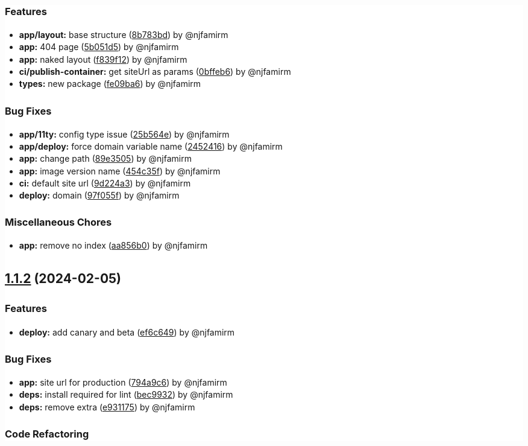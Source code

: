### Features

* **app/layout:** base structure ([8b783bd](https://github.com/Alwatr/pmpa/commit/8b783bd350220eadbc738ec6cd460e5a5328943f)) by @njfamirm
* **app:** 404 page ([5b051d5](https://github.com/Alwatr/pmpa/commit/5b051d5bd63d8973860adc54b80395899bef701e)) by @njfamirm
* **app:** naked layout ([f839f12](https://github.com/Alwatr/pmpa/commit/f839f12a8590ed960f92a13f07c0c93c1a401061)) by @njfamirm
* **ci/publish-container:** get siteUrl as params ([0bffeb6](https://github.com/Alwatr/pmpa/commit/0bffeb62833f61661f90fb5eb2a558400adab935)) by @njfamirm
* **types:** new package ([fe09ba6](https://github.com/Alwatr/pmpa/commit/fe09ba61bc554eb5f595297fcd2bb9e313f6d646)) by @njfamirm

### Bug Fixes

* **app/11ty:** config type issue ([25b564e](https://github.com/Alwatr/pmpa/commit/25b564ef0be48cbeef7c77c02ead2ff22a44396c)) by @njfamirm
* **app/deploy:** force domain variable name ([2452416](https://github.com/Alwatr/pmpa/commit/24524169bddc71b1c10daafdc9c61dcd3c151ef5)) by @njfamirm
* **app:** change path ([89e3505](https://github.com/Alwatr/pmpa/commit/89e35052284e8d081807fa6c5e0a54d19499b02e)) by @njfamirm
* **app:** image version name ([454c35f](https://github.com/Alwatr/pmpa/commit/454c35fb338041b486d8158736d5c587dc525e4a)) by @njfamirm
* **ci:** default site url ([9d224a3](https://github.com/Alwatr/pmpa/commit/9d224a395e80da7317b2e672deb7a1089cf2d753)) by @njfamirm
* **deploy:** domain ([97f055f](https://github.com/Alwatr/pmpa/commit/97f055fee42ff78c47feb388fff36fb43470f700)) by @njfamirm

### Miscellaneous Chores

* **app:** remove no index ([aa856b0](https://github.com/Alwatr/pmpa/commit/aa856b0a47c78c567b107b9d59785de895dbd0fe)) by @njfamirm

## [1.1.2](https://github.com/Alwatr/pmpa/compare/v1.1.1...v1.1.2) (2024-02-05)

### Features

* **deploy:** add canary and beta ([ef6c649](https://github.com/Alwatr/pmpa/commit/ef6c6498fa357e521eb90d07887b90a15f359c79)) by @njfamirm

### Bug Fixes

* **app:** site url for production ([794a9c6](https://github.com/Alwatr/pmpa/commit/794a9c6663632cf5607104c1e7015c49e8bf8496)) by @njfamirm
* **deps:** install required for lint ([bec9932](https://github.com/Alwatr/pmpa/commit/bec9932a7bf38fc5741dcaf880e859c9e6d5a5aa)) by @njfamirm
* **deps:** remove extra ([e931175](https://github.com/Alwatr/pmpa/commit/e931175a758a9c51f7e2c0a1607afc3fefe1b53c)) by @njfamirm

### Code Refactoring
